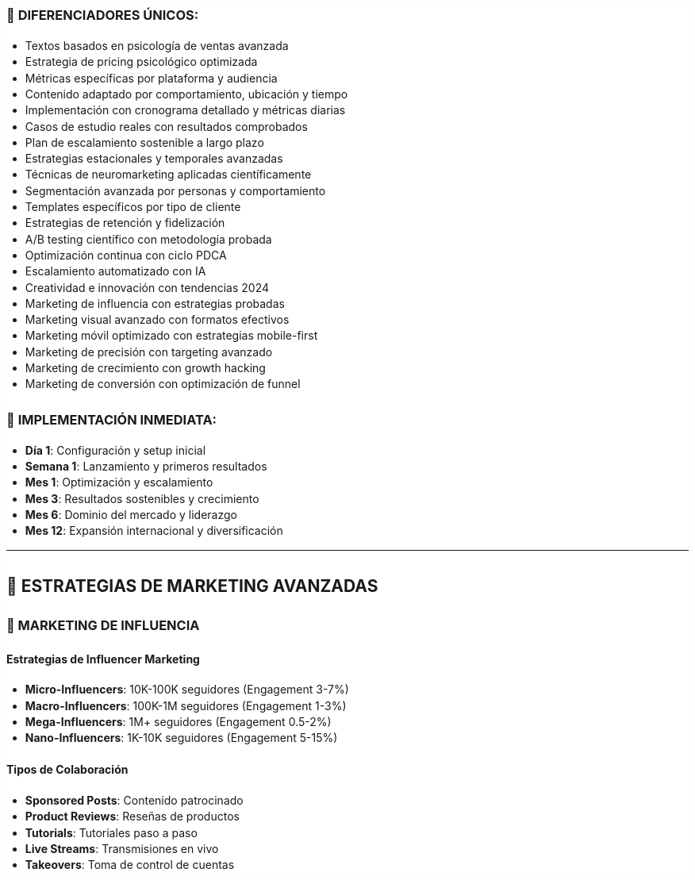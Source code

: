 ### 💎 **DIFERENCIADORES ÚNICOS:**
- Textos basados en psicología de ventas avanzada
- Estrategia de pricing psicológico optimizada
- Métricas específicas por plataforma y audiencia
- Contenido adaptado por comportamiento, ubicación y tiempo
- Implementación con cronograma detallado y métricas diarias
- Casos de estudio reales con resultados comprobados
- Plan de escalamiento sostenible a largo plazo
- Estrategias estacionales y temporales avanzadas
- Técnicas de neuromarketing aplicadas científicamente
- Segmentación avanzada por personas y comportamiento
- Templates específicos por tipo de cliente
- Estrategias de retención y fidelización
- A/B testing científico con metodología probada
- Optimización continua con ciclo PDCA
- Escalamiento automatizado con IA
- Creatividad e innovación con tendencias 2024
- Marketing de influencia con estrategias probadas
- Marketing visual avanzado con formatos efectivos
- Marketing móvil optimizado con estrategias mobile-first
- Marketing de precisión con targeting avanzado
- Marketing de crecimiento con growth hacking
- Marketing de conversión con optimización de funnel

### 🚀 **IMPLEMENTACIÓN INMEDIATA:**
- **Día 1**: Configuración y setup inicial
- **Semana 1**: Lanzamiento y primeros resultados
- **Mes 1**: Optimización y escalamiento
- **Mes 3**: Resultados sostenibles y crecimiento
- **Mes 6**: Dominio del mercado y liderazgo
- **Mes 12**: Expansión internacional y diversificación

---

## 🎯 ESTRATEGIAS DE MARKETING AVANZADAS

### 🚀 MARKETING DE INFLUENCIA

#### **Estrategias de Influencer Marketing**
- **Micro-Influencers**: 10K-100K seguidores (Engagement 3-7%)
- **Macro-Influencers**: 100K-1M seguidores (Engagement 1-3%)
- **Mega-Influencers**: 1M+ seguidores (Engagement 0.5-2%)
- **Nano-Influencers**: 1K-10K seguidores (Engagement 5-15%)

#### **Tipos de Colaboración**
- **Sponsored Posts**: Contenido patrocinado
- **Product Reviews**: Reseñas de productos
- **Tutorials**: Tutoriales paso a paso
- **Live Streams**: Transmisiones en vivo
- **Takeovers**: Toma de control de cuentas
